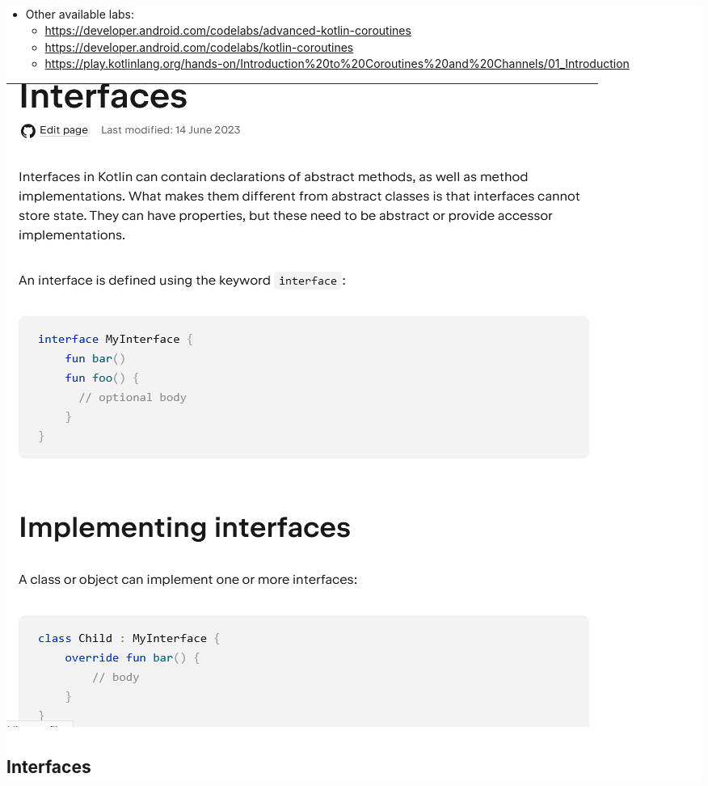 * Other available labs:
  * [https://developer\.android\.com/codelabs/advanced\-kotlin\-coroutines](https://developer.android.com/codelabs/advanced-kotlin-coroutines)
  * [https://developer\.android\.com/codelabs/kotlin\-coroutines](https://developer.android.com/codelabs/kotlin-coroutines)
  * [https://play\.kotlinlang\.org/hands\-on/Introduction%20to%20Coroutines%20and%20Channels/01\_Introduction](https://play.kotlinlang.org/hands-on/Introduction%20to%20Coroutines%20and%20Channels/01_Introduction)

![](./img/Multiplatform_Day_08and091.png)

## Interfaces
